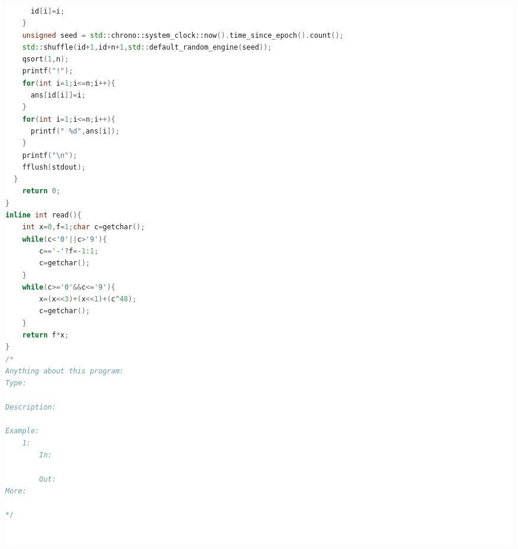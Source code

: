 ```cpp
      id[i]=i;
    }
    unsigned seed = std::chrono::system_clock::now().time_since_epoch().count();
    std::shuffle(id+1,id+n+1,std::default_random_engine(seed));
    qsort(1,n);
    printf("!");
    for(int i=1;i<=n;i++){
      ans[id[i]]=i;
    }
    for(int i=1;i<=n;i++){
      printf(" %d",ans[i]);
    }
    printf("\n");
    fflush(stdout);
  }
	return 0;
}
inline int read(){
	int x=0,f=1;char c=getchar();
	while(c<'0'||c>'9'){
		c=='-'?f=-1:1;
		c=getchar();
	}
	while(c>='0'&&c<='9'){
		x=(x<<3)+(x<<1)+(c^48);
		c=getchar();
	}
	return f*x;
}
/*
Anything about this program:
Type:

Description:

Example:
	1:
		In:

		Out:
More:

*/

 
```
